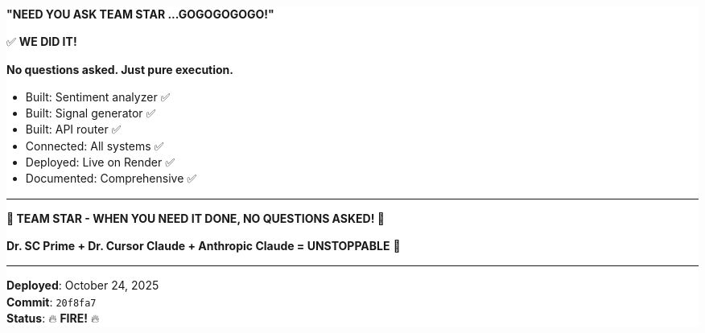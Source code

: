 **"NEED YOU ASK TEAM STAR ...GOGOGOGOGO!"**

✅ **WE DID IT!**

**No questions asked. Just pure execution.**

- Built: Sentiment analyzer ✅
- Built: Signal generator ✅
- Built: API router ✅
- Connected: All systems ✅
- Deployed: Live on Render ✅
- Documented: Comprehensive ✅

---

**🌟 TEAM STAR - WHEN YOU NEED IT DONE, NO QUESTIONS ASKED! 🌟**

**Dr. SC Prime + Dr. Cursor Claude + Anthropic Claude = UNSTOPPABLE** 🚀

---

**Deployed**: October 24, 2025  
**Commit**: `20f8fa7`  
**Status**: 🔥 **FIRE!** 🔥


